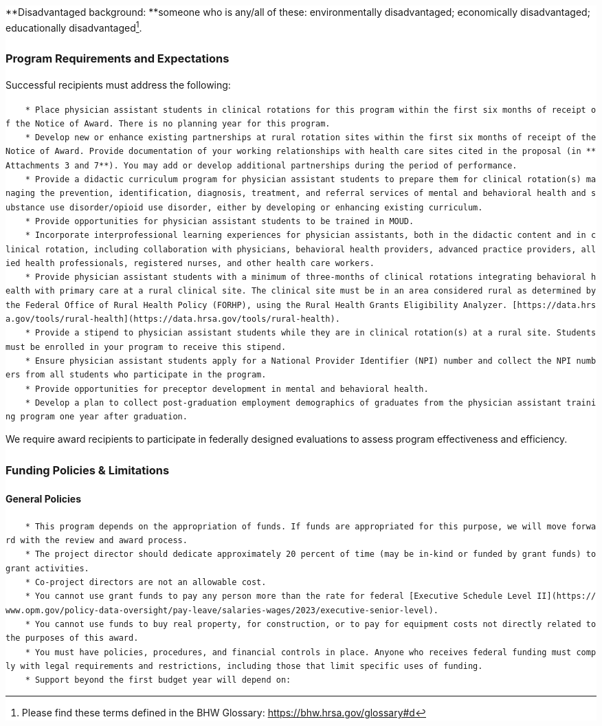 **Disadvantaged background: **someone who is any/all of these: environmentally disadvantaged; economically disadvantaged; educationally disadvantaged[^10].

### Program Requirements and Expectations

Successful recipients must address the following:

        * Place physician assistant students in clinical rotations for this program within the first six months of receipt of the Notice of Award. There is no planning year for this program.
        * Develop new or enhance existing partnerships at rural rotation sites within the first six months of receipt of the Notice of Award. Provide documentation of your working relationships with health care sites cited in the proposal (in **Attachments 3 and 7**). You may add or develop additional partnerships during the period of performance.
        * Provide a didactic curriculum program for physician assistant students to prepare them for clinical rotation(s) managing the prevention, identification, diagnosis, treatment, and referral services of mental and behavioral health and substance use disorder/opioid use disorder, either by developing or enhancing existing curriculum.
        * Provide opportunities for physician assistant students to be trained in MOUD.
        * Incorporate interprofessional learning experiences for physician assistants, both in the didactic content and in clinical rotation, including collaboration with physicians, behavioral health providers, advanced practice providers, allied health professionals, registered nurses, and other health care workers.
        * Provide physician assistant students with a minimum of three-months of clinical rotations integrating behavioral health with primary care at a rural clinical site. The clinical site must be in an area considered rural as determined by the Federal Office of Rural Health Policy (FORHP), using the Rural Health Grants Eligibility Analyzer. [https://data.hrsa.gov/tools/rural-health](https://data.hrsa.gov/tools/rural-health).
        * Provide a stipend to physician assistant students while they are in clinical rotation(s) at a rural site. Students must be enrolled in your program to receive this stipend.
        * Ensure physician assistant students apply for a National Provider Identifier (NPI) number and collect the NPI numbers from all students who participate in the program.
        * Provide opportunities for preceptor development in mental and behavioral health.
        * Develop a plan to collect post-graduation employment demographics of graduates from the physician assistant training program one year after graduation.

We require award recipients to participate in federally designed evaluations to assess program effectiveness and efficiency.

### Funding Policies & Limitations

#### General Policies

        * This program depends on the appropriation of funds. If funds are appropriated for this purpose, we will move forward with the review and award process.
        * The project director should dedicate approximately 20 percent of time (may be in-kind or funded by grant funds) to grant activities.
        * Co-project directors are not an allowable cost.
        * You cannot use grant funds to pay any person more than the rate for federal [Executive Schedule Level II](https://www.opm.gov/policy-data-oversight/pay-leave/salaries-wages/2023/executive-senior-level).
        * You cannot use funds to buy real property, for construction, or to pay for equipment costs not directly related to the purposes of this award.
        * You must have policies, procedures, and financial controls in place. Anyone who receives federal funding must comply with legal requirements and restrictions, including those that limit specific uses of funding.
        * Support beyond the first budget year will depend on:


[^1]: Morales DA, Barksdale CL, Beckel-Mitchener AC. A call to action to address rural mental health disparities. J Clin Transl Sci. 2020 May 4;4(5):463-467.
[^2]: Ibid.
[^3]: Morales DA, Barksdale CL, Beckel-Mitchener AC. A call to action to address rural mental health disparities. J Clin Transl Sci. 2020 May 4;4(5):463-467.
[^4]: Centers for Disease Control and Prevention. “Urban-Rural Differences in Drug Overdose Deaths”. National Center for Health Statistics [https://www.cdc.gov/nchs/index.htm](https://www.cdc.gov/nchs/index.htm). Accessed November 11, 2022.
[^5]: Centers for Disease Control and Prevention. “Suicide in Rural America”. [https://www.cdc.gov/ruralhealth/suicide.html](https://www.cdc.gov/ruralhealth/suicide.html). Accessed June 3, 2023.
[^6]: American Academy of Physician Assistants. ”PAs are Frontline Providers for Patients with Mental Health Conditions”. www.aapa.org. Accessed November 11,2022.
[^7]: National Commission on Certification of Physician Assistants. 2021 Statistical profile of certified physician assistants: an annual report of the National Commission on Certification of Physician Assistants. [Statistical Profile of Certified Physician Assistants by Specialty Archives - NCCPA](https://www.nccpa.net/report-type/statistical-profile-of-certified-physician-assistants-by-specialty/), Accessed April 20, 2023.
[^8]: Health Resources and Services Administration. “Behavioral Health Workforce Projections, 2017-2030”. [https://bhw.hrsa.gov/sites/default/files/bureau-health-workforce/data-research/bh-workforce-projections-fact-sheet.pdf](https://bhw.hrsa.gov/sites/default/files/bureau-health-workforce/data-research/bh-workforce-projections-fact-sheet.pdf). Accessed June 3, 2023
[^9]: Hooker RS, Cawley JF. Public policies that shaped the American physician assistant. Health Policy Open. 1, 100014. Epub 2020 Sep 22.
[^10]: Please find these terms defined in the BHW Glossary: https://bhw.hrsa.gov/glossary#d
